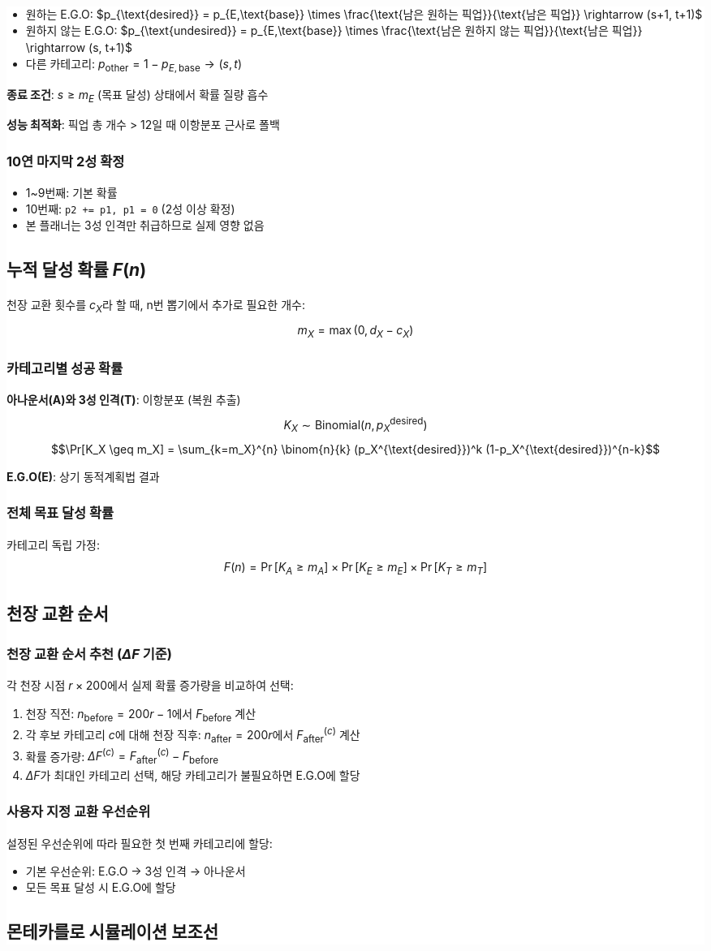 - 원하는 E.G.O: $p_{\text{desired}} = p_{E,\text{base}} \times \frac{\text{남은 원하는 픽업}}{\text{남은 픽업}} \rightarrow (s+1, t+1)$
- 원하지 않는 E.G.O: $p_{\text{undesired}} = p_{E,\text{base}} \times \frac{\text{남은 원하지 않는 픽업}}{\text{남은 픽업}} \rightarrow (s, t+1)$
- 다른 카테고리: $p_{\text{other}} = 1 - p_{E,\text{base}} \rightarrow (s, t)$

**종료 조건**: $s \geq m_E$ (목표 달성) 상태에서 확률 질량 흡수

**성능 최적화**: 픽업 총 개수 > 12일 때 이항분포 근사로 폴백

### 10연 마지막 2성 확정

- 1~9번째: 기본 확률
- 10번째: `p2 += p1, p1 = 0` (2성 이상 확정)
- 본 플래너는 3성 인격만 취급하므로 실제 영향 없음

## 누적 달성 확률 $F(n)$

천장 교환 횟수를 $c_X$라 할 때, n번 뽑기에서 추가로 필요한 개수:
$$m_X = \max(0, d_X - c_X)$$

### 카테고리별 성공 확률

**아나운서(A)와 3성 인격(T)**: 이항분포 (복원 추출)
$$K_X \sim \text{Binomial}(n, p_X^{\text{desired}})$$
$$\Pr[K_X \geq m_X] = \sum_{k=m_X}^{n} \binom{n}{k} (p_X^{\text{desired}})^k (1-p_X^{\text{desired}})^{n-k}$$

**E.G.O(E)**: 상기 동적계획법 결과

### 전체 목표 달성 확률

카테고리 독립 가정:
$$F(n) = \Pr[K_A \geq m_A] \times \Pr[K_E \geq m_E] \times \Pr[K_T \geq m_T]$$

## 천장 교환 순서

### 천장 교환 순서 추천 ($\Delta F$ 기준)

각 천장 시점 $r \times 200$에서 실제 확률 증가량을 비교하여 선택:

1. 천장 직전: $n_{\text{before}} = 200r - 1$에서 $F_{\text{before}}$ 계산
2. 각 후보 카테고리 $c$에 대해 천장 직후: $n_{\text{after}} = 200r$에서 $F_{\text{after}}^{(c)}$ 계산
3. 확률 증가량: $\Delta F^{(c)} = F_{\text{after}}^{(c)} - F_{\text{before}}$
4. $\Delta F$가 최대인 카테고리 선택, 해당 카테고리가 불필요하면 E.G.O에 할당

### 사용자 지정 교환 우선순위

설정된 우선순위에 따라 필요한 첫 번째 카테고리에 할당:

- 기본 우선순위: E.G.O → 3성 인격 → 아나운서
- 모든 목표 달성 시 E.G.O에 할당

## 몬테카를로 시뮬레이션 보조선
